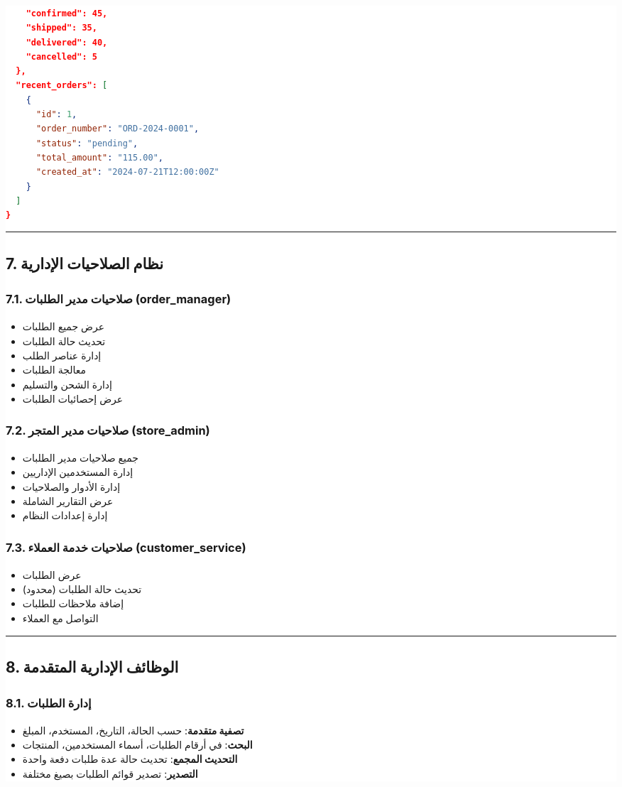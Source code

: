 ```json
    "confirmed": 45,
    "shipped": 35,
    "delivered": 40,
    "cancelled": 5
  },
  "recent_orders": [
    {
      "id": 1,
      "order_number": "ORD-2024-0001",
      "status": "pending",
      "total_amount": "115.00",
      "created_at": "2024-07-21T12:00:00Z"
    }
  ]
}
```

---

## 7. نظام الصلاحيات الإدارية

### 7.1. صلاحيات مدير الطلبات (order_manager)
- عرض جميع الطلبات
- تحديث حالة الطلبات
- إدارة عناصر الطلب
- معالجة الطلبات
- إدارة الشحن والتسليم
- عرض إحصائيات الطلبات

### 7.2. صلاحيات مدير المتجر (store_admin)
- جميع صلاحيات مدير الطلبات
- إدارة المستخدمين الإداريين
- إدارة الأدوار والصلاحيات
- عرض التقارير الشاملة
- إدارة إعدادات النظام

### 7.3. صلاحيات خدمة العملاء (customer_service)
- عرض الطلبات
- تحديث حالة الطلبات (محدود)
- إضافة ملاحظات للطلبات
- التواصل مع العملاء

---

## 8. الوظائف الإدارية المتقدمة

### 8.1. إدارة الطلبات
- **تصفية متقدمة**: حسب الحالة، التاريخ، المستخدم، المبلغ
- **البحث**: في أرقام الطلبات، أسماء المستخدمين، المنتجات
- **التحديث المجمع**: تحديث حالة عدة طلبات دفعة واحدة
- **التصدير**: تصدير قوائم الطلبات بصيغ مختلفة
